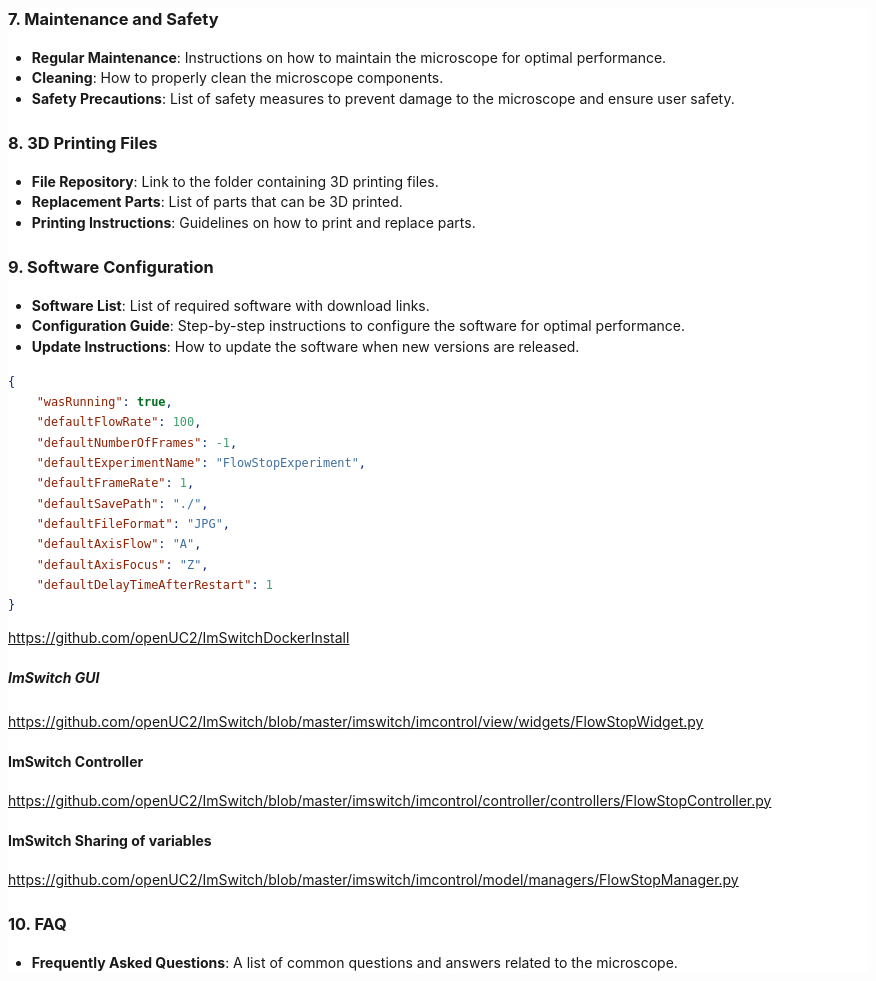 ### 7. Maintenance and Safety
- **Regular Maintenance**: Instructions on how to maintain the microscope for optimal performance.
- **Cleaning**: How to properly clean the microscope components.
- **Safety Precautions**: List of safety measures to prevent damage to the microscope and ensure user safety.

### 8. 3D Printing Files
- **File Repository**: Link to the folder containing 3D printing files.
- **Replacement Parts**: List of parts that can be 3D printed.
- **Printing Instructions**: Guidelines on how to print and replace parts.

### 9. Software Configuration
- **Software List**: List of required software with download links.
- **Configuration Guide**: Step-by-step instructions to configure the software for optimal performance.
- **Update Instructions**: How to update the software when new versions are released.

```json
{
    "wasRunning": true,
    "defaultFlowRate": 100,
    "defaultNumberOfFrames": -1,
    "defaultExperimentName": "FlowStopExperiment",
    "defaultFrameRate": 1,
    "defaultSavePath": "./",
    "defaultFileFormat": "JPG",
    "defaultAxisFlow": "A",
    "defaultAxisFocus": "Z",
    "defaultDelayTimeAfterRestart": 1
}
```


https://github.com/openUC2/ImSwitchDockerInstall


##### ImSwitch GUI

https://github.com/openUC2/ImSwitch/blob/master/imswitch/imcontrol/view/widgets/FlowStopWidget.py

#### ImSwitch Controller

https://github.com/openUC2/ImSwitch/blob/master/imswitch/imcontrol/controller/controllers/FlowStopController.py

#### ImSwitch Sharing of variables

https://github.com/openUC2/ImSwitch/blob/master/imswitch/imcontrol/model/managers/FlowStopManager.py



### 10. FAQ
- **Frequently Asked Questions**: A list of common questions and answers related to the microscope.
